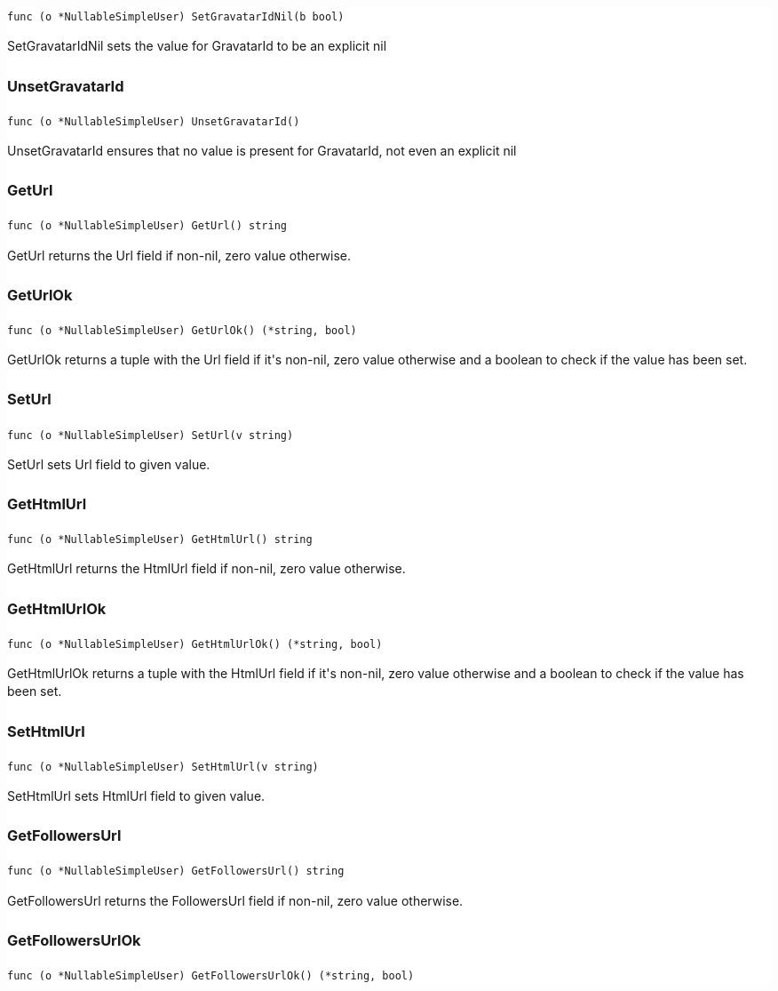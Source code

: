 `func (o *NullableSimpleUser) SetGravatarIdNil(b bool)`

 SetGravatarIdNil sets the value for GravatarId to be an explicit nil

### UnsetGravatarId
`func (o *NullableSimpleUser) UnsetGravatarId()`

UnsetGravatarId ensures that no value is present for GravatarId, not even an explicit nil
### GetUrl

`func (o *NullableSimpleUser) GetUrl() string`

GetUrl returns the Url field if non-nil, zero value otherwise.

### GetUrlOk

`func (o *NullableSimpleUser) GetUrlOk() (*string, bool)`

GetUrlOk returns a tuple with the Url field if it's non-nil, zero value otherwise
and a boolean to check if the value has been set.

### SetUrl

`func (o *NullableSimpleUser) SetUrl(v string)`

SetUrl sets Url field to given value.


### GetHtmlUrl

`func (o *NullableSimpleUser) GetHtmlUrl() string`

GetHtmlUrl returns the HtmlUrl field if non-nil, zero value otherwise.

### GetHtmlUrlOk

`func (o *NullableSimpleUser) GetHtmlUrlOk() (*string, bool)`

GetHtmlUrlOk returns a tuple with the HtmlUrl field if it's non-nil, zero value otherwise
and a boolean to check if the value has been set.

### SetHtmlUrl

`func (o *NullableSimpleUser) SetHtmlUrl(v string)`

SetHtmlUrl sets HtmlUrl field to given value.


### GetFollowersUrl

`func (o *NullableSimpleUser) GetFollowersUrl() string`

GetFollowersUrl returns the FollowersUrl field if non-nil, zero value otherwise.

### GetFollowersUrlOk

`func (o *NullableSimpleUser) GetFollowersUrlOk() (*string, bool)`
